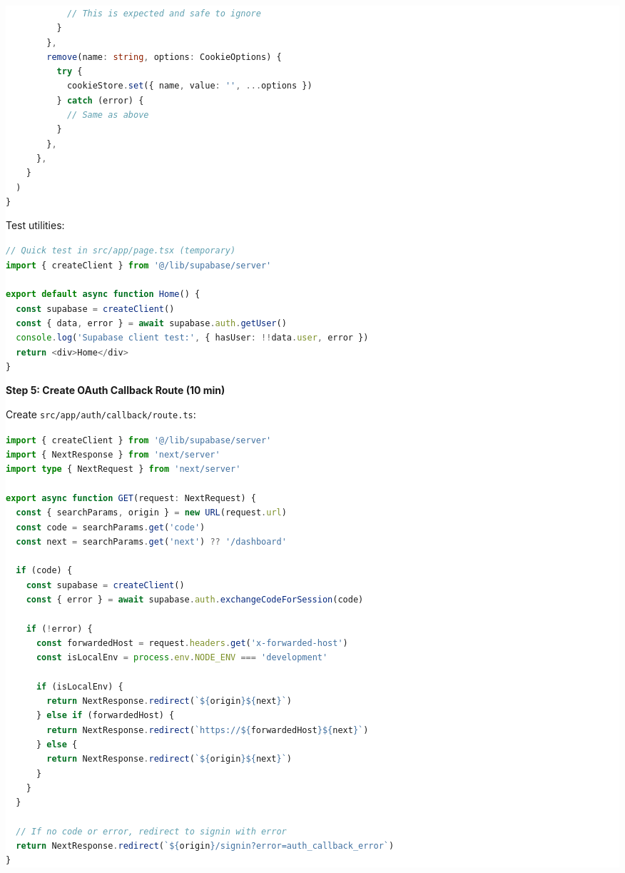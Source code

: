 ```typescript
            // This is expected and safe to ignore
          }
        },
        remove(name: string, options: CookieOptions) {
          try {
            cookieStore.set({ name, value: '', ...options })
          } catch (error) {
            // Same as above
          }
        },
      },
    }
  )
}
```

Test utilities:
```typescript
// Quick test in src/app/page.tsx (temporary)
import { createClient } from '@/lib/supabase/server'

export default async function Home() {
  const supabase = createClient()
  const { data, error } = await supabase.auth.getUser()
  console.log('Supabase client test:', { hasUser: !!data.user, error })
  return <div>Home</div>
}
```

**Step 5: Create OAuth Callback Route (10 min)**

Create `src/app/auth/callback/route.ts`:

```typescript
import { createClient } from '@/lib/supabase/server'
import { NextResponse } from 'next/server'
import type { NextRequest } from 'next/server'

export async function GET(request: NextRequest) {
  const { searchParams, origin } = new URL(request.url)
  const code = searchParams.get('code')
  const next = searchParams.get('next') ?? '/dashboard'

  if (code) {
    const supabase = createClient()
    const { error } = await supabase.auth.exchangeCodeForSession(code)

    if (!error) {
      const forwardedHost = request.headers.get('x-forwarded-host')
      const isLocalEnv = process.env.NODE_ENV === 'development'

      if (isLocalEnv) {
        return NextResponse.redirect(`${origin}${next}`)
      } else if (forwardedHost) {
        return NextResponse.redirect(`https://${forwardedHost}${next}`)
      } else {
        return NextResponse.redirect(`${origin}${next}`)
      }
    }
  }

  // If no code or error, redirect to signin with error
  return NextResponse.redirect(`${origin}/signin?error=auth_callback_error`)
}
```
